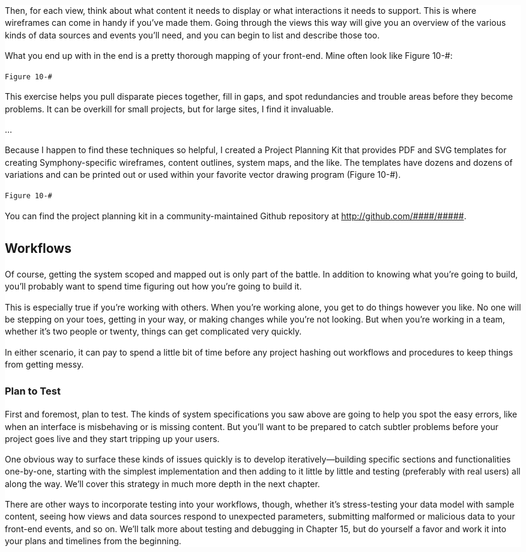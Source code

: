 Then, for each view, think about what content it needs to display or what interactions it needs to support. This is where wireframes can come in handy if you’ve made them. Going through the views this way will give you an overview of the various kinds of data sources and events you’ll need, and you can begin to list and describe those too.

What you end up with in the end is a pretty thorough mapping of your front-end. Mine often look like Figure 10-#:

    Figure 10-#

This exercise helps you pull disparate pieces together, fill in gaps, and spot redundancies and trouble areas before they become problems. It can be overkill for small projects, but for large sites, I find it invaluable.

…

Because I happen to find these techniques so helpful, I created a Project Planning Kit that provides PDF and SVG templates for creating Symphony-specific wireframes, content outlines, system maps, and the like. The templates have dozens and dozens of variations and can be printed out or used within your favorite vector drawing program (Figure 10-#).

    Figure 10-#

You can find the project planning kit in a community-maintained Github repository at http://github.com/####/#####.

## Workflows

Of course, getting the system scoped and mapped out is only part of the battle. In addition to knowing what you’re going to build, you’ll probably want to spend time figuring out how you’re going to build it.

This is especially true if you’re working with others. When you’re working alone, you get to do things however you like. No one will be stepping on your toes, getting in your way, or making changes while you’re not looking. But when you’re working in a team, whether it’s two people or twenty, things can get complicated very quickly. 

In either scenario, it can pay to spend a little bit of time before any project hashing out workflows and procedures to keep things from getting messy.

### Plan to Test

First and foremost, plan to test. The kinds of system specifications you saw above are going to help you spot the easy errors, like when an interface is misbehaving or is missing content. But you’ll want to be prepared to catch subtler problems before your project goes live and they start tripping up your users.

One obvious way to surface these kinds of issues quickly is to develop iteratively—building specific sections and functionalities one-by-one, starting with the simplest implementation and then adding to it little by little and testing (preferably with real users) all along the way. We’ll cover this strategy in much more depth in the next chapter.

There are other ways to incorporate testing into your workflows, though, whether it’s stress-testing your data model with sample content, seeing how views and data sources respond to unexpected parameters, submitting malformed or malicious data to your front-end events, and so on. We’ll talk more about testing and debugging in Chapter 15, but do yourself a favor and work it into your plans and timelines from the beginning.
